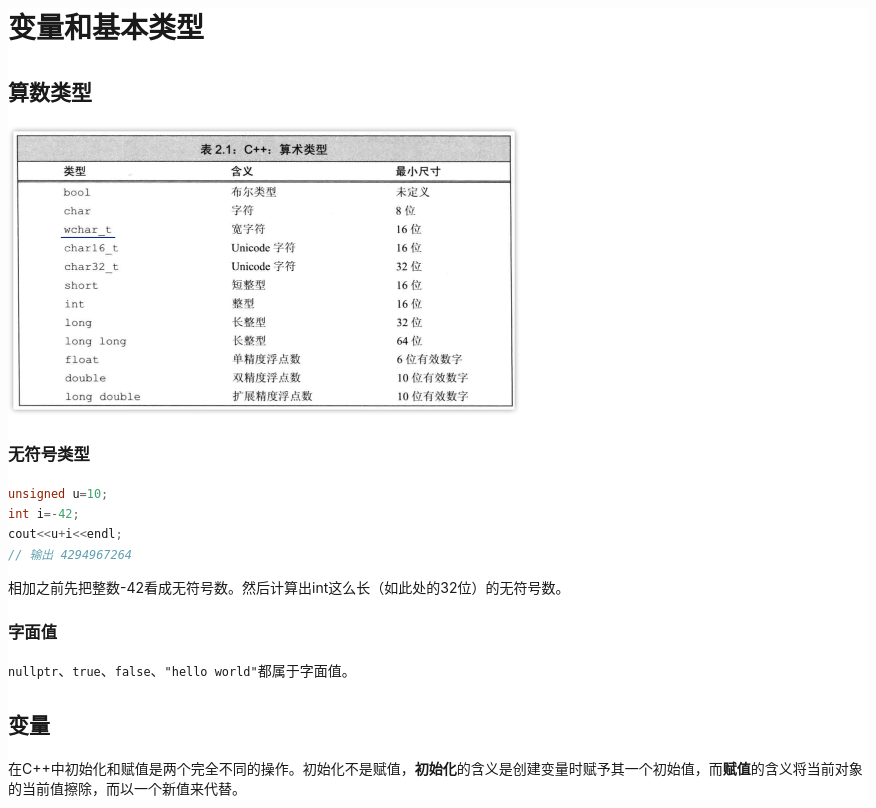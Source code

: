 # 变量和基本类型

## 算数类型  

<img src="pic/1.png" style="zoom:50%;" />



### 无符号类型

```c++
unsigned u=10;
int i=-42;
cout<<u+i<<endl;
// 输出 4294967264
```

相加之前先把整数-42看成无符号数。然后计算出int这么长（如此处的32位）的无符号数。

### 字面值

`nullptr`、`true`、`false`、`"hello world"`都属于字面值。

## 变量

在C++中初始化和赋值是两个完全不同的操作。初始化不是赋值，**初始化**的含义是创建变量时赋予其一个初始值，而**赋值**的含义将当前对象的当前值擦除，而以一个新值来代替。
